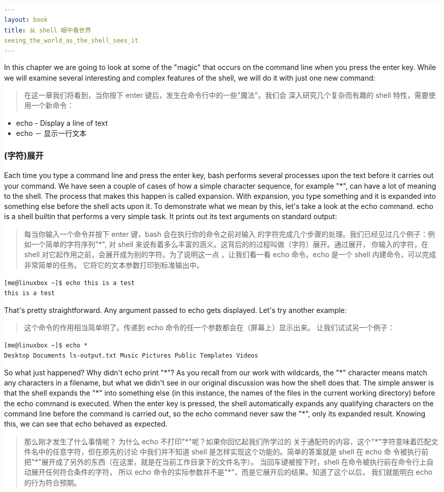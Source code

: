 ```yaml
---
layout: book
title: 从 shell 眼中看世界
seeing_the_world_as_the_shell_sees_it
---
```

In this chapter we are going to look at some of the "magic" that occurs on the command line when you press the enter key. While we will examine several interesting and complex features of the shell, we will do it with just one new command:

> 在这一章我们将看到，当你按下 enter 键后，发生在命令行中的一些"魔法"。我们会 深入研究几个复杂而有趣的 shell 特性，需要使用一个新命令：

- echo - Display a line of text
- echo － 显示一行文本

### (字符)展开

Each time you type a command line and press the enter key, bash performs several processes upon the text before it carries out your command. We have seen a couple of cases of how a simple character sequence, for example "\*", can have a lot of meaning to the shell. The process that makes this happen is called expansion. With expansion, you type something and it is expanded into something else before the shell acts upon it. To demonstrate what we mean by this, let's take a look at the echo command. echo is a shell builtin that performs a very simple task. It prints out its text arguments on standard output:

> 每当你输入一个命令并按下 enter 键，bash 会在执行你的命令之前对输入 的字符完成几个步骤的处理。我们已经见过几个例子：例如一个简单的字符序列"\*", 对 shell 来说有着多么丰富的涵义。这背后的的过程叫做（字符）展开。通过展开， 你输入的字符，在 shell 对它起作用之前，会展开成为别的字符。为了说明这一点 ，让我们看一看 echo 命令。echo 是一个 shell 内建命令，可以完成非常简单的任务。 它将它的文本参数打印到标准输出中。

```
[me@linuxbox ~]$ echo this is a test
this is a test
```

That's pretty straightforward. Any argument passed to echo gets displayed. Let's try another example:

> 这个命令的作用相当简单明了。传递到 echo 命令的任一个参数都会在（屏幕上）显示出来。 让我们试试另一个例子：

```
[me@linuxbox ~]$ echo *
Desktop Documents ls-output.txt Music Pictures Public Templates Videos
```

So what just happened? Why didn't echo print "\*"? As you recall from our work with wildcards, the "\*" character means match any characters in a filename, but what we didn't see in our original discussion was how the shell does that. The simple answer is that the shell expands the "\*" into something else (in this instance, the names of the files in the current working directory) before the echo command is executed. When the enter key is pressed, the shell automatically expands any qualifying characters on the command line before the command is carried out, so the echo command never saw the "\*", only its expanded result. Knowing this, we can see that echo behaved as expected.

> 那么刚才发生了什么事情呢？ 为什么 echo 不打印"\*"呢？如果你回忆起我们所学过的 关于通配符的内容，这个"\*"字符意味着匹配文件名中的任意字符，但在原先的讨论 中我们并不知道 shell 是怎样实现这个功能的。简单的答案就是 shell 在 echo 命 令被执行前把"\*"展开成了另外的东西（在这里，就是在当前工作目录下的文件名字）。 当回车键被按下时，shell 在命令被执行前在命令行上自动展开任何符合条件的字符， 所以 echo 命令的实际参数并不是"\*"，而是它展开后的结果。知道了这个以后， 我们就能明白 echo 的行为符合预期。
